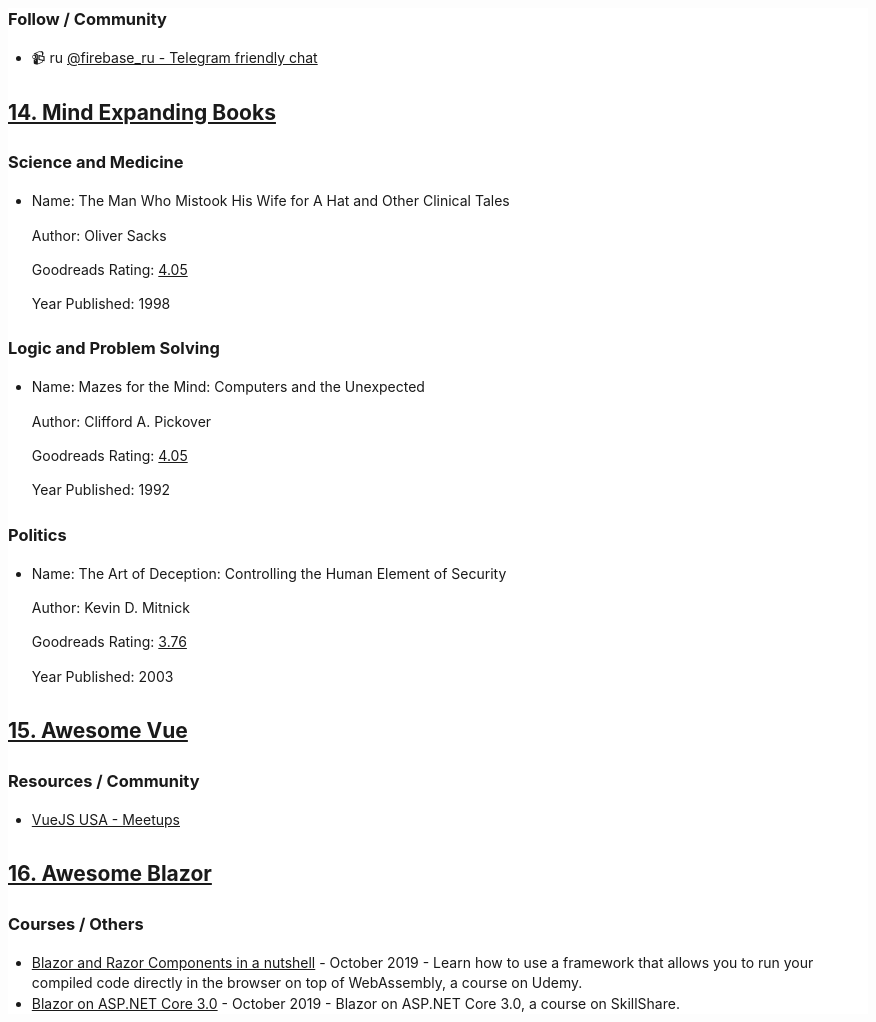 ### Follow / Community

*   📹 ru [@firebase\_ru - Telegram friendly chat](https://t.me/firebase_ru)

## [14. Mind Expanding Books](/content/hackerkid/Mind-Expanding-Books/README.md)

### Science and Medicine

- Name: The Man Who Mistook His Wife for A Hat and Other Clinical Tales

  Author: Oliver Sacks

  Goodreads Rating: [4.05](https://www.goodreads.com/book/show/63697.The_Man_Who_Mistook_His_Wife_for_a_Hat_and_Other_Clinical_Tales)

  Year Published: 1998



### Logic and Problem Solving

- Name: Mazes for the Mind: Computers and the Unexpected

  Author: Clifford A. Pickover

  Goodreads Rating: [4.05](https://www.goodreads.com/book/show/1986400.Mazes_for_the_Mind)

  Year Published: 1992



### Politics

- Name: The Art of Deception: Controlling the Human Element of Security

  Author: Kevin D. Mitnick

  Goodreads Rating: [3.76](https://www.goodreads.com/book/show/18160.The_Art_of_Deception)

  Year Published: 2003



## [15. Awesome Vue](/content/vuejs/awesome-vue/README.md)

### Resources / Community

*   [VueJS USA - Meetups](https://events.vuejs.org/meetups/#united-states)

## [16. Awesome Blazor](/content/AdrienTorris/awesome-blazor/README.md)

### Courses / Others

*   [Blazor and Razor Components in a nutshell](https://www.udemy.com/course/blazor-and-razor-components-in-a-nutshell/) - October 2019 - Learn how to use a framework that allows you to run your compiled code directly in the browser on top of WebAssembly, a course on Udemy.
*   [Blazor on ASP.NET Core 3.0](https://www.skillshare.com/site/join?teacherRef=102575464\&t=Blazor-on-ASP.NET-Core-3.0\&sku=1662883580) - October 2019 - Blazor on ASP.NET Core 3.0, a course on SkillShare.
